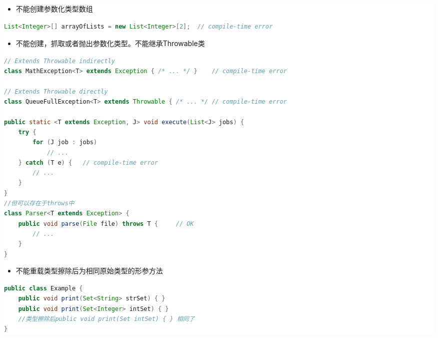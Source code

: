 - 不能创建参数化类型数组

```java
List<Integer>[] arrayOfLists = new List<Integer>[2];  // compile-time error
```

- 不能创建，抓取或者抛出参数化类型。不能继承Throwable类

```java
// Extends Throwable indirectly
class MathException<T> extends Exception { /* ... */ }    // compile-time error

// Extends Throwable directly
class QueueFullException<T> extends Throwable { /* ... */ // compile-time error
    
public static <T extends Exception, J> void execute(List<J> jobs) {
    try {
        for (J job : jobs)
            // ...
    } catch (T e) {   // compile-time error
        // ...
    }
}
//但可以存在于throws中
class Parser<T extends Exception> {
    public void parse(File file) throws T {     // OK
        // ...
    }
}
```



- 不能重载类型擦除后为相同原始类型的形参方法

```java
public class Example {
    public void print(Set<String> strSet) { }
    public void print(Set<Integer> intSet) { }
    //类型擦除后public void print(Set intSet) { } 相同了
}
```